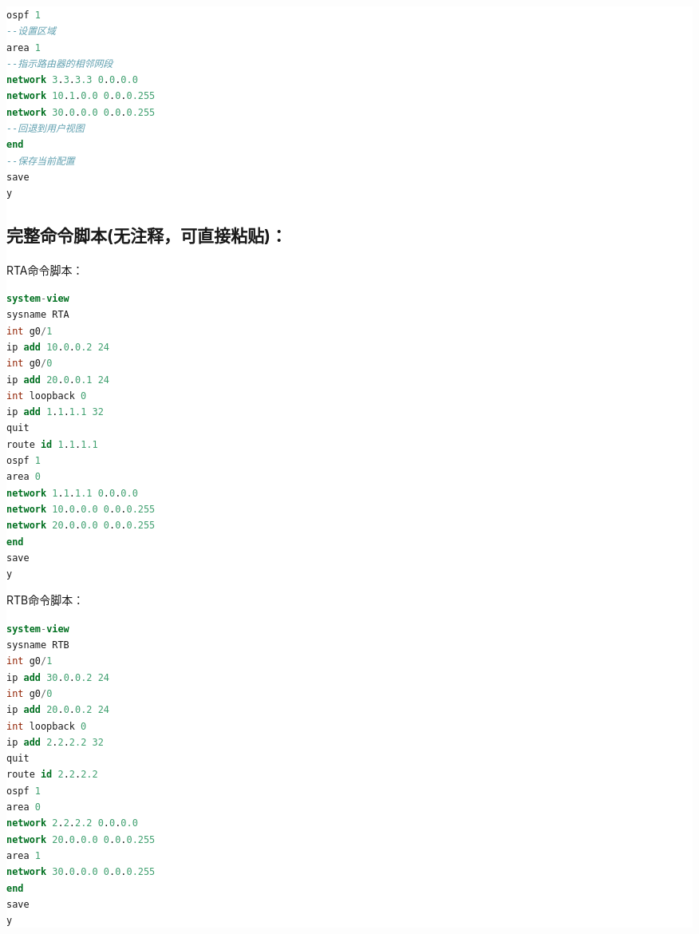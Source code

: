 ```sql
ospf 1
--设置区域
area 1
--指示路由器的相邻网段
network 3.3.3.3 0.0.0.0
network 10.1.0.0 0.0.0.255
network 30.0.0.0 0.0.0.255
--回退到用户视图
end
--保存当前配置
save
y
```



## 完整命令脚本(无注释，可直接粘贴)：

RTA命令脚本：

```sql
system-view
sysname RTA 
int g0/1
ip add 10.0.0.2 24
int g0/0
ip add 20.0.0.1 24
int loopback 0
ip add 1.1.1.1 32
quit
route id 1.1.1.1
ospf 1
area 0
network 1.1.1.1 0.0.0.0
network 10.0.0.0 0.0.0.255
network 20.0.0.0 0.0.0.255
end
save
y
```

RTB命令脚本：

```sql
system-view
sysname RTB 
int g0/1
ip add 30.0.0.2 24
int g0/0
ip add 20.0.0.2 24
int loopback 0
ip add 2.2.2.2 32
quit
route id 2.2.2.2
ospf 1
area 0
network 2.2.2.2 0.0.0.0
network 20.0.0.0 0.0.0.255
area 1
network 30.0.0.0 0.0.0.255
end
save
y
```
